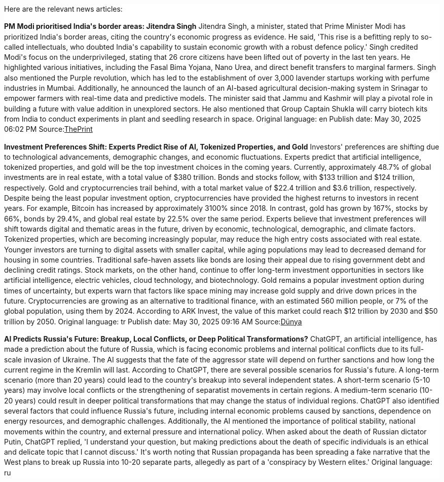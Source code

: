 Here are the relevant news articles:

**PM Modi prioritised India's border areas: Jitendra Singh**
Jitendra Singh, a minister, stated that Prime Minister Modi has prioritized India's border areas, citing the country's economic progress as evidence. He said, 'This rise is a befitting reply to so-called intellectuals, who doubted India's capability to sustain economic growth with a robust defence policy.' Singh credited Modi's focus on the underprivileged, stating that 26 crore citizens have been lifted out of poverty in the last ten years. He highlighted various initiatives, including the Fasal Bima Yojana, Nano Urea, and direct benefit transfers to marginal farmers. Singh also mentioned the Purple revolution, which has led to the establishment of over 3,000 lavender startups working with perfume industries in Mumbai. Additionally, he announced the launch of an AI-based agricultural decision-making system in Srinagar to empower farmers with real-time data and predictive models. The minister said that Jammu and Kashmir will play a pivotal role in building a future with value addition in unexplored sectors. He also mentioned that Group Captain Shukla will carry biotech kits from India to conduct experiments in plant and seedling research in space.
Original language: en
Publish date: May 30, 2025 06:02 PM
Source:[ThePrint](https://theprint.in/india/pm-modi-prioritised-indias-border-areas-jitendra-singh/2642785/)

**Investment Preferences Shift: Experts Predict Rise of AI, Tokenized Properties, and Gold**
Investors' preferences are shifting due to technological advancements, demographic changes, and economic fluctuations. Experts predict that artificial intelligence, tokenized properties, and gold will be the top investment choices in the coming years. Currently, approximately 48.7% of global investments are in real estate, with a total value of $380 trillion. Bonds and stocks follow, with $133 trillion and $124 trillion, respectively. Gold and cryptocurrencies trail behind, with a total market value of $22.4 trillion and $3.6 trillion, respectively. Despite being the least popular investment option, cryptocurrencies have provided the highest returns to investors in recent years. For example, Bitcoin has increased by approximately 3100% since 2018. In contrast, gold has grown by 167%, stocks by 66%, bonds by 29.4%, and global real estate by 22.5% over the same period. Experts believe that investment preferences will shift towards digital and thematic areas in the future, driven by economic, technological, demographic, and climate factors. Tokenized properties, which are becoming increasingly popular, may reduce the high entry costs associated with real estate. Younger investors are turning to digital assets with smaller capital, while aging populations may lead to decreased demand for housing in some countries. Traditional safe-haven assets like bonds are losing their appeal due to rising government debt and declining credit ratings. Stock markets, on the other hand, continue to offer long-term investment opportunities in sectors like artificial intelligence, electric vehicles, cloud technology, and biotechnology. Gold remains a popular investment option during times of uncertainty, but experts warn that factors like space mining may increase gold supply and drive down prices in the future. Cryptocurrencies are growing as an alternative to traditional finance, with an estimated 560 million people, or 7% of the global population, using them by 2024. According to ARK Invest, the value of this market could reach $12 trillion by 2030 and $50 trillion by 2050.
Original language: tr
Publish date: May 30, 2025 09:16 AM
Source:[Dünya](https://www.dunya.com/finans/haberler/emlak-zirvede-kripto-ucuz-yatirimci-tercihleri-nereye-evriliyor-haberi-778745)

**AI Predicts Russia's Future: Breakup, Local Conflicts, or Deep Political Transformations?**
ChatGPT, an artificial intelligence, has made a prediction about the future of Russia, which is facing economic problems and internal political conflicts due to its full-scale invasion of Ukraine. The AI suggests that the fate of the aggressor state will depend on further sanctions and how long the current regime in the Kremlin will last. According to ChatGPT, there are several possible scenarios for Russia's future. A long-term scenario (more than 20 years) could lead to the country's breakup into several independent states. A short-term scenario (5-10 years) may involve local conflicts or the strengthening of separatist movements in certain regions. A medium-term scenario (10-20 years) could result in deeper political transformations that may change the status of individual regions. ChatGPT also identified several factors that could influence Russia's future, including internal economic problems caused by sanctions, dependence on energy resources, and demographic challenges. Additionally, the AI mentioned the importance of political stability, national movements within the country, and external pressure and international policy. When asked about the death of Russian dictator Putin, ChatGPT replied, 'I understand your question, but making predictions about the death of specific individuals is an ethical and delicate topic that I cannot discuss.' It's worth noting that Russian propaganda has been spreading a fake narrative that the West plans to break up Russia into 10-20 separate parts, allegedly as part of a 'conspiracy by Western elites.'
Original language: ru